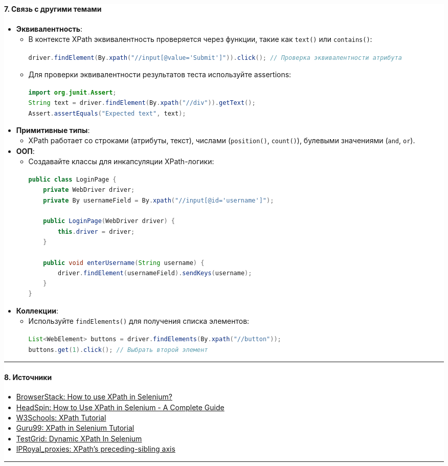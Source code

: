 
#### 7. Связь с другими темами

- **Эквивалентность**:
    - В контексте XPath эквивалентность проверяется через функции, такие как `text()` или `contains()`:
      ```java
      driver.findElement(By.xpath("//input[@value='Submit']")).click(); // Проверка эквивалентности атрибута
      ```
    - Для проверки эквивалентности результатов теста используйте assertions:
      ```java
      import org.junit.Assert;
      String text = driver.findElement(By.xpath("//div")).getText();
      Assert.assertEquals("Expected text", text);
      ```
- **Примитивные типы**:
    - XPath работает со строками (атрибуты, текст), числами (`position()`, `count()`), булевыми значениями (`and`, `or`).
- **ООП**:
    - Создавайте классы для инкапсуляции XPath-логики:
      ```java
      public class LoginPage {
          private WebDriver driver;
          private By usernameField = By.xpath("//input[@id='username']");
  
          public LoginPage(WebDriver driver) {
              this.driver = driver;
          }
  
          public void enterUsername(String username) {
              driver.findElement(usernameField).sendKeys(username);
          }
      }
      ```
- **Коллекции**:
    - Используйте `findElements()` для получения списка элементов:
      ```java
      List<WebElement> buttons = driver.findElements(By.xpath("//button"));
      buttons.get(1).click(); // Выбрать второй элемент
      ```

---

#### 8. Источники

- [BrowserStack: How to use XPath in Selenium?](https://www.browserstack.com/guide/xpath-in-selenium)
- [HeadSpin: How to Use XPath in Selenium - A Complete Guide](https://www.headspin.io/blog/using-xpath-in-selenium-effectively)
- [W3Schools: XPath Tutorial](https://www.w3schools.com/xml/xpath_intro.asp)
- [Guru99: XPath in Selenium Tutorial](https://www.guru99.com/xpath-selenium.html)
- [TestGrid: Dynamic XPath In Selenium](https://testgrid.io/blog/dynamic-xpath-in-selenium/)
- [IPRoyal_proxies: XPath’s preceding-sibling axis](https://www.iproyal.com/proxies/xpath-preceding-sibling-axis/)

---
